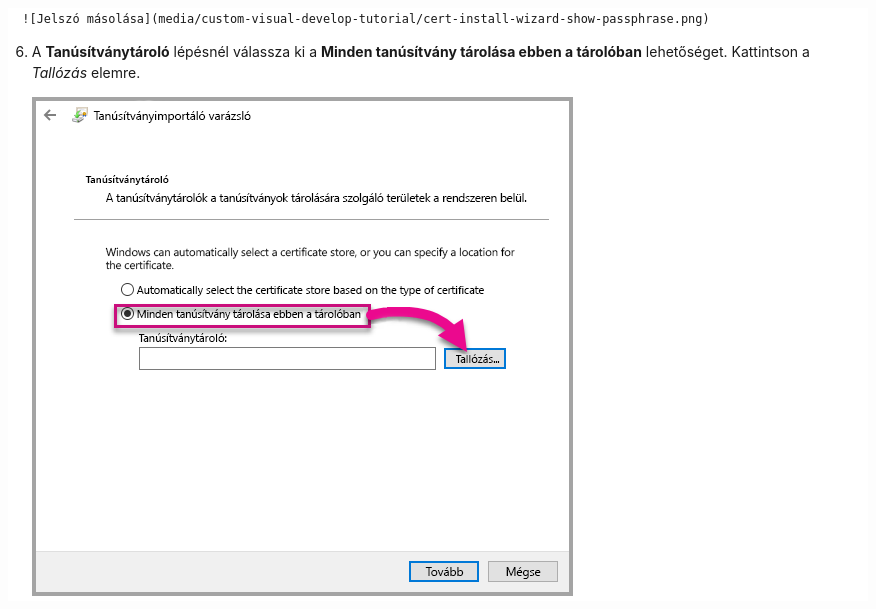       ![Jelszó másolása](media/custom-visual-develop-tutorial/cert-install-wizard-show-passphrase.png)

6. A **Tanúsítványtároló** lépésnél válassza ki a **Minden tanúsítvány tárolása ebben a tárolóban** lehetőséget. Kattintson a *Tallózás* elemre.

      ![Minden tanúsítvány ebben a tárolóban](media/custom-visual-develop-tutorial/all-certs-in-the-following-store.png)
